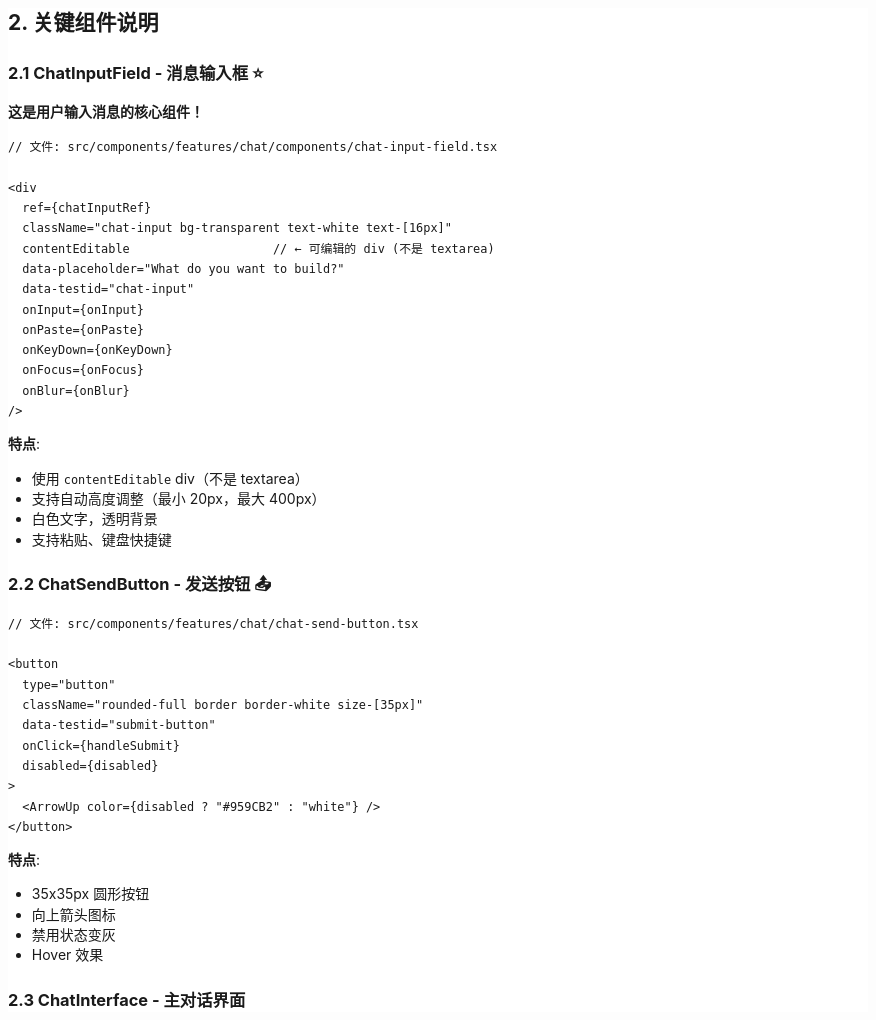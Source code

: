 
## 2. 关键组件说明

### 2.1 ChatInputField - 消息输入框 ⭐

**这是用户输入消息的核心组件！**

```tsx
// 文件: src/components/features/chat/components/chat-input-field.tsx

<div
  ref={chatInputRef}
  className="chat-input bg-transparent text-white text-[16px]"
  contentEditable                    // ← 可编辑的 div (不是 textarea)
  data-placeholder="What do you want to build?"
  data-testid="chat-input"
  onInput={onInput}
  onPaste={onPaste}
  onKeyDown={onKeyDown}
  onFocus={onFocus}
  onBlur={onBlur}
/>
```

**特点**:
- 使用 `contentEditable` div（不是 textarea）
- 支持自动高度调整（最小 20px，最大 400px）
- 白色文字，透明背景
- 支持粘贴、键盘快捷键

### 2.2 ChatSendButton - 发送按钮 📤

```tsx
// 文件: src/components/features/chat/chat-send-button.tsx

<button
  type="button"
  className="rounded-full border border-white size-[35px]"
  data-testid="submit-button"
  onClick={handleSubmit}
  disabled={disabled}
>
  <ArrowUp color={disabled ? "#959CB2" : "white"} />
</button>
```

**特点**:
- 35x35px 圆形按钮
- 向上箭头图标
- 禁用状态变灰
- Hover 效果

### 2.3 ChatInterface - 主对话界面
